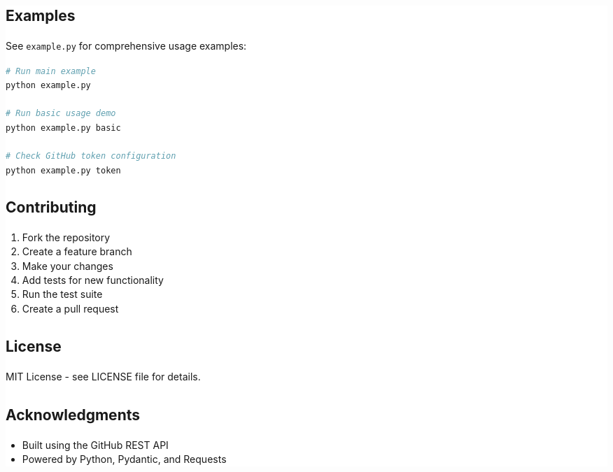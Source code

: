 ## Examples

See `example.py` for comprehensive usage examples:

```bash
# Run main example
python example.py

# Run basic usage demo
python example.py basic

# Check GitHub token configuration
python example.py token
```

## Contributing

1. Fork the repository
2. Create a feature branch
3. Make your changes
4. Add tests for new functionality
5. Run the test suite
6. Create a pull request

## License

MIT License - see LICENSE file for details.

## Acknowledgments

- Built using the GitHub REST API
- Powered by Python, Pydantic, and Requests 